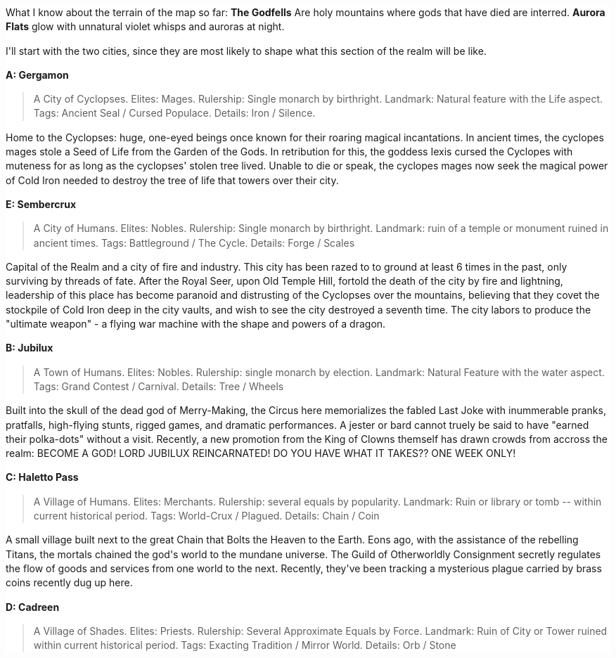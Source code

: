 What I know about the terrain of the map so far: **The Godfells** Are holy mountains where gods that have died are interred. **Aurora Flats** glow with unnatural violet whisps and auroras at night.

I'll start with the two cities, since they are most likely to shape what this section of the realm will be like.

**A: Gergamon**

> A City of Cyclopses. Elites: Mages. Rulership: Single monarch by birthright. Landmark: Natural feature with the Life aspect. Tags: Ancient Seal / Cursed Populace. Details: Iron / Silence.

Home to the Cyclopses: huge, one-eyed beings once known for their roaring magical incantations. In ancient times, the cyclopes mages stole a Seed of Life from the Garden of the Gods. In retribution for this, the goddess Iexis cursed the Cyclopes with muteness for as long as the cyclopses' stolen tree lived. Unable to die or speak, the cyclopes mages now seek the magical power of Cold Iron needed to destroy the tree of life that towers over their city.

**E: Sembercrux**

> A City of Humans. Elites: Nobles. Rulership: Single monarch by birthright. Landmark: ruin of a temple or monument ruined in ancient times. Tags: Battleground / The Cycle. Details: Forge / Scales

Capital of the Realm and a city of fire and industry. This city has been razed to to ground at least 6 times in the past, only surviving by threads of fate. After the Royal Seer, upon Old Temple Hill, fortold the death of the city by fire and lightning, leadership of this place has become paranoid and distrusting of the Cyclopses over the mountains, believing that they covet the stockpile of Cold Iron deep in the city vaults, and wish to see the city destroyed a seventh time. The city labors to produce the "ultimate weapon" - a flying war machine with the shape and powers of a dragon.

**B: Jubilux**

> A Town of Humans. Elites: Nobles. Rulership: single monarch by election. Landmark: Natural Feature with the water aspect. Tags: Grand Contest / Carnival. Details: Tree / Wheels

Built into the skull of the dead god of Merry-Making, the Circus here memorializes the fabled Last Joke with inummerable pranks, pratfalls, high-flying stunts, rigged games, and dramatic performances. A jester or bard cannot truely be said to have "earned their polka-dots" without a visit. Recently, a new promotion from the King of Clowns themself has drawn crowds from accross the realm: BECOME A GOD! LORD JUBILUX REINCARNATED! DO YOU HAVE WHAT IT TAKES?? ONE WEEK ONLY!

**C: Haletto Pass**

> A Village of Humans. Elites: Merchants. Rulership: several equals by popularity. Landmark: Ruin or library or tomb -- within current historical period. Tags: World-Crux / Plagued. Details: Chain / Coin

A small village built next to the great Chain that Bolts the Heaven to the Earth. Eons ago, with the assistance of the rebelling Titans, the mortals chained the god's world to the mundane universe. The Guild of Otherworldly Consignment secretly regulates the flow of goods and services from one world to the next. Recently, they've been tracking a mysterious plague carried by brass coins recently dug up here.

**D: Cadreen**

> A Village of Shades. Elites: Priests. Rulership: Several Approximate Equals by Force. Landmark: Ruin of City or Tower ruined within current historical period. Tags: Exacting Tradition / Mirror World. Details: Orb / Stone
